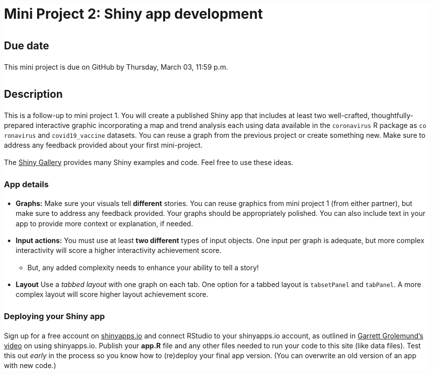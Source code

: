 
# Mini Project 2: Shiny app development

## Due date

This mini project is due on GitHub by Thursday, March 03, 11:59 p.m.

## Description

This is a follow-up to mini project 1. You will create a published Shiny
app that includes at least two well-crafted, thoughtfully-prepared
interactive graphic incorporating a map and trend analysis each using
data available in the `coronavirus` R package as `coronavirus` and
`covid19_vaccine` datasets. You can reuse a graph from the previous
project or create something new. Make sure to address any feedback
provided about your first mini-project.

The [Shiny Gallery](https://shiny.rstudio.com/gallery/) provides many
Shiny examples and code. Feel free to use these ideas.

### App details

-   **Graphs:** Make sure your visuals tell **different** stories. You
    can reuse graphics from mini project 1 (from either partner), but
    make sure to address any feedback provided. Your graphs should be
    appropriately polished. You can also include text in your app to
    provide more context or explanation, if needed.

-   **Input actions:** You must use at least **two different** types of
    input objects. One input per graph is adequate, but more complex
    interactivity will score a higher interactivity achievement score.

    -   But, any added complexity needs to enhance your ability to tell
        a story!

-   **Layout** Use a *tabbed layout* with one graph on each tab. One
    option for a tabbed layout is `tabsetPanel` and `tabPanel`. A more
    complex layout will score higher layout achievement score.

### Deploying your Shiny app

Sign up for a free account on
[shinyapps.io](https://www.shinyapps.io/admin/#/signup) and connect
RStudio to your shinyapps.io account, as outlined in [Garrett
Grolemund’s
video](https://carleton.hosted.panopto.com/Panopto/Pages/Viewer.aspx?id=38a1b2ee-58c0-4faa-9270-add3013acae9)
on using shinyapps.io. Publish your **app.R** file and any other files
needed to run your code to this site (like data files). Test this out
*early* in the process so you know how to (re)deploy your final app
version. (You can overwrite an old version of an app with new code.)
